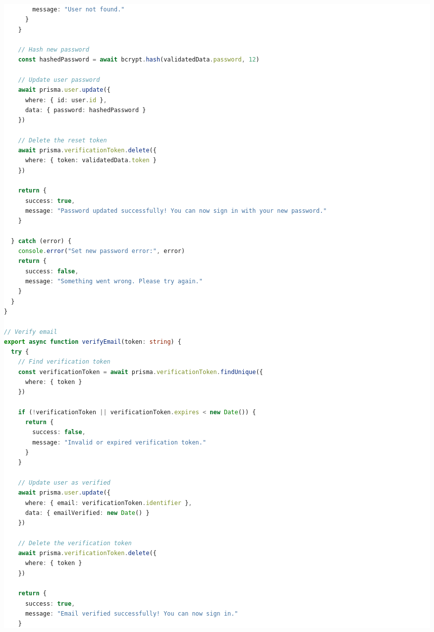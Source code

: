```typescript
        message: "User not found." 
      }
    }

    // Hash new password
    const hashedPassword = await bcrypt.hash(validatedData.password, 12)

    // Update user password
    await prisma.user.update({
      where: { id: user.id },
      data: { password: hashedPassword }
    })

    // Delete the reset token
    await prisma.verificationToken.delete({
      where: { token: validatedData.token }
    })

    return { 
      success: true, 
      message: "Password updated successfully! You can now sign in with your new password." 
    }

  } catch (error) {
    console.error("Set new password error:", error)
    return { 
      success: false, 
      message: "Something went wrong. Please try again." 
    }
  }
}

// Verify email
export async function verifyEmail(token: string) {
  try {
    // Find verification token
    const verificationToken = await prisma.verificationToken.findUnique({
      where: { token }
    })

    if (!verificationToken || verificationToken.expires < new Date()) {
      return { 
        success: false, 
        message: "Invalid or expired verification token." 
      }
    }

    // Update user as verified
    await prisma.user.update({
      where: { email: verificationToken.identifier },
      data: { emailVerified: new Date() }
    })

    // Delete the verification token
    await prisma.verificationToken.delete({
      where: { token }
    })

    return { 
      success: true, 
      message: "Email verified successfully! You can now sign in." 
    }

```